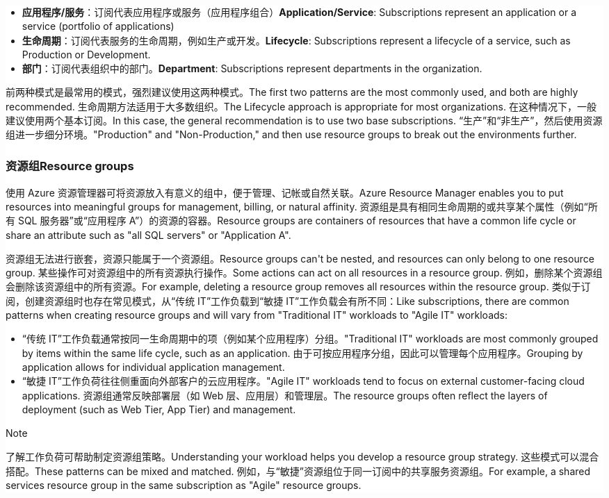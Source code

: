 * <span data-ttu-id="adfdd-178">**应用程序/服务**：订阅代表应用程序或服务（应用程序组合）</span><span class="sxs-lookup"><span data-stu-id="adfdd-178">**Application/Service**: Subscriptions represent an application or a service (portfolio of applications)</span></span>
* <span data-ttu-id="adfdd-179">**生命周期**：订阅代表服务的生命周期，例如生产或开发。</span><span class="sxs-lookup"><span data-stu-id="adfdd-179">**Lifecycle**: Subscriptions represent a lifecycle of a service, such as Production or Development.</span></span>
* <span data-ttu-id="adfdd-180">**部门**：订阅代表组织中的部门。</span><span class="sxs-lookup"><span data-stu-id="adfdd-180">**Department**: Subscriptions represent departments in the organization.</span></span>

<span data-ttu-id="adfdd-181">前两种模式是最常用的模式，强烈建议使用这两种模式。</span><span class="sxs-lookup"><span data-stu-id="adfdd-181">The first two patterns are the most commonly used, and both are highly recommended.</span></span> <span data-ttu-id="adfdd-182">生命周期方法适用于大多数组织。</span><span class="sxs-lookup"><span data-stu-id="adfdd-182">The Lifecycle approach is appropriate for most organizations.</span></span> <span data-ttu-id="adfdd-183">在这种情况下，一般建议使用两个基本订阅。</span><span class="sxs-lookup"><span data-stu-id="adfdd-183">In this case, the general recommendation is to use two base subscriptions.</span></span> <span data-ttu-id="adfdd-184">“生产”和“非生产”，然后使用资源组进一步细分环境。</span><span class="sxs-lookup"><span data-stu-id="adfdd-184">"Production" and "Non-Production," and then use resource groups to break out the environments further.</span></span>

### <a name="resource-groups"></a><span data-ttu-id="adfdd-185">资源组</span><span class="sxs-lookup"><span data-stu-id="adfdd-185">Resource groups</span></span>

<span data-ttu-id="adfdd-186">使用 Azure 资源管理器可将资源放入有意义的组中，便于管理、记帐或自然关联。</span><span class="sxs-lookup"><span data-stu-id="adfdd-186">Azure Resource Manager enables you to put resources into meaningful groups for management, billing, or natural affinity.</span></span> <span data-ttu-id="adfdd-187">资源组是具有相同生命周期的或共享某个属性（例如“所有 SQL 服务器”或“应用程序 A”）的资源的容器。</span><span class="sxs-lookup"><span data-stu-id="adfdd-187">Resource groups are containers of resources that have a common life cycle or share an attribute such as "all SQL servers" or "Application A".</span></span>

<span data-ttu-id="adfdd-188">资源组无法进行嵌套，资源只能属于一个资源组。</span><span class="sxs-lookup"><span data-stu-id="adfdd-188">Resource groups can't be nested, and resources can only belong to one resource group.</span></span> <span data-ttu-id="adfdd-189">某些操作可对资源组中的所有资源执行操作。</span><span class="sxs-lookup"><span data-stu-id="adfdd-189">Some actions can act on all resources in a resource group.</span></span> <span data-ttu-id="adfdd-190">例如，删除某个资源组会删除该资源组中的所有资源。</span><span class="sxs-lookup"><span data-stu-id="adfdd-190">For example, deleting a resource group removes all resources within the resource group.</span></span> <span data-ttu-id="adfdd-191">类似于订阅，创建资源组时也存在常见模式，从“传统 IT”工作负载到“敏捷 IT”工作负载会有所不同：</span><span class="sxs-lookup"><span data-stu-id="adfdd-191">Like subscriptions, there are common patterns when creating resource groups and will vary from "Traditional IT" workloads to "Agile IT" workloads:</span></span>

* <span data-ttu-id="adfdd-192">“传统 IT”工作负载通常按同一生命周期中的项（例如某个应用程序）分组。</span><span class="sxs-lookup"><span data-stu-id="adfdd-192">"Traditional IT" workloads are most commonly grouped by items within the same life cycle, such as an application.</span></span> <span data-ttu-id="adfdd-193">由于可按应用程序分组，因此可以管理每个应用程序。</span><span class="sxs-lookup"><span data-stu-id="adfdd-193">Grouping by application allows for individual application management.</span></span>
* <span data-ttu-id="adfdd-194">“敏捷 IT”工作负荷往往侧重面向外部客户的云应用程序。</span><span class="sxs-lookup"><span data-stu-id="adfdd-194">"Agile IT" workloads tend to focus on external customer-facing cloud applications.</span></span> <span data-ttu-id="adfdd-195">资源组通常反映部署层（如 Web 层、应用层）和管理层。</span><span class="sxs-lookup"><span data-stu-id="adfdd-195">The resource groups often reflect the layers of deployment (such as Web Tier, App Tier) and management.</span></span>

> [!NOTE]
> <span data-ttu-id="adfdd-196">了解工作负荷可帮助制定资源组策略。</span><span class="sxs-lookup"><span data-stu-id="adfdd-196">Understanding your workload helps you develop a resource group strategy.</span></span> <span data-ttu-id="adfdd-197">这些模式可以混合搭配。</span><span class="sxs-lookup"><span data-stu-id="adfdd-197">These patterns can be mixed and matched.</span></span> <span data-ttu-id="adfdd-198">例如，与“敏捷”资源组位于同一订阅中的共享服务资源组。</span><span class="sxs-lookup"><span data-stu-id="adfdd-198">For example, a shared services resource group in the same subscription as "Agile" resource groups.</span></span>
